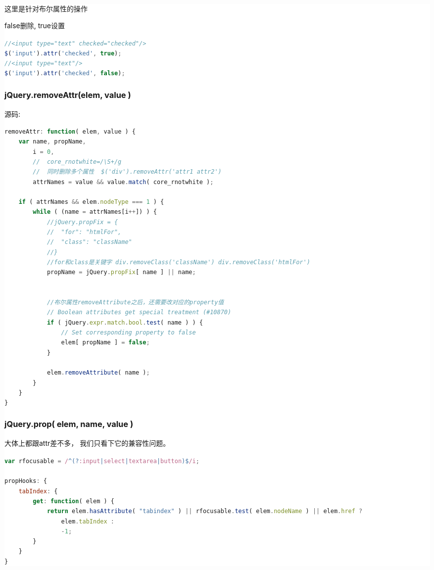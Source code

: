 这里是针对布尔属性的操作

false删除, true设置

```js
//<input type="text" checked="checked"/>
$('input').attr('checked', true);
//<input type="text"/>
$('input').attr('checked', false);
```

### jQuery.removeAttr(elem, value )

源码:

```js
removeAttr: function( elem, value ) {
    var name, propName,
        i = 0,
        //  core_rnotwhite=/\S+/g
        //  同时删除多个属性  $('div').removeAttr('attr1 attr2')
        attrNames = value && value.match( core_rnotwhite );

    if ( attrNames && elem.nodeType === 1 ) {
        while ( (name = attrNames[i++]) ) {
            //jQuery.propFix = {
            //  "for": "htmlFor",
            //  "class": "className"
            //}
            //for和class是关键字 div.removeClass('className') div.removeClass('htmlFor')
            propName = jQuery.propFix[ name ] || name;
            

            //布尔属性removeAttribute之后，还需要改对应的property值
            // Boolean attributes get special treatment (#10870)
            if ( jQuery.expr.match.bool.test( name ) ) {
                // Set corresponding property to false
                elem[ propName ] = false;
            }

            elem.removeAttribute( name );
        }
    }
}
```

### jQuery.prop( elem, name, value ) 

大体上都跟attr差不多， 我们只看下它的兼容性问题。

```js
var rfocusable = /^(?:input|select|textarea|button)$/i;

propHooks: {
    tabIndex: {
        get: function( elem ) {
            return elem.hasAttribute( "tabindex" ) || rfocusable.test( elem.nodeName ) || elem.href ?
                elem.tabIndex :
                -1;
        }
    }
}
```
